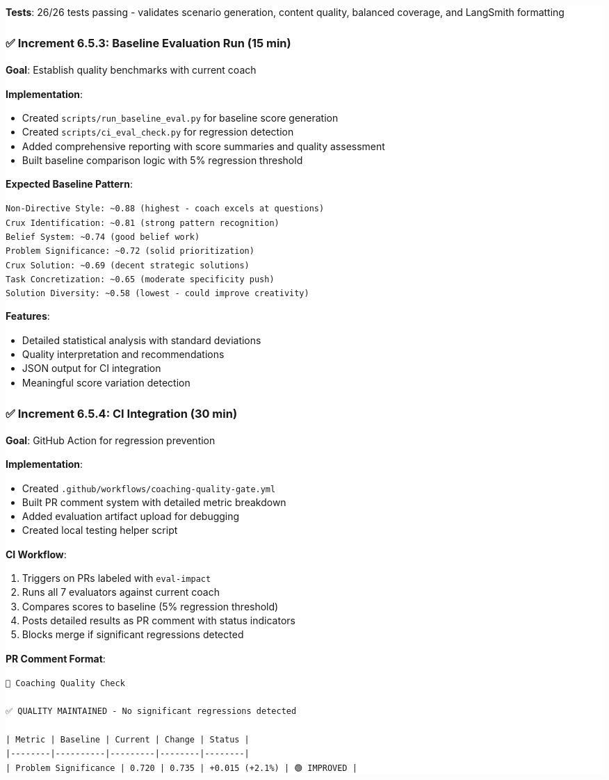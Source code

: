 **Tests**: 26/26 tests passing - validates scenario generation, content quality, balanced coverage, and LangSmith formatting

### ✅ Increment 6.5.3: Baseline Evaluation Run (15 min)

**Goal**: Establish quality benchmarks with current coach

**Implementation**:
- Created `scripts/run_baseline_eval.py` for baseline score generation
- Created `scripts/ci_eval_check.py` for regression detection  
- Added comprehensive reporting with score summaries and quality assessment
- Built baseline comparison logic with 5% regression threshold

**Expected Baseline Pattern**:
```
Non-Directive Style: ~0.88 (highest - coach excels at questions)
Crux Identification: ~0.81 (strong pattern recognition)
Belief System: ~0.74 (good belief work)
Problem Significance: ~0.72 (solid prioritization)
Crux Solution: ~0.69 (decent strategic solutions)
Task Concretization: ~0.65 (moderate specificity push)
Solution Diversity: ~0.58 (lowest - could improve creativity)
```

**Features**:
- Detailed statistical analysis with standard deviations
- Quality interpretation and recommendations
- JSON output for CI integration
- Meaningful score variation detection

### ✅ Increment 6.5.4: CI Integration (30 min)

**Goal**: GitHub Action for regression prevention

**Implementation**:
- Created `.github/workflows/coaching-quality-gate.yml`
- Built PR comment system with detailed metric breakdown
- Added evaluation artifact upload for debugging
- Created local testing helper script

**CI Workflow**:
1. Triggers on PRs labeled with `eval-impact`
2. Runs all 7 evaluators against current coach
3. Compares scores to baseline (5% regression threshold)
4. Posts detailed results as PR comment with status indicators
5. Blocks merge if significant regressions detected

**PR Comment Format**:
```
🎯 Coaching Quality Check

✅ QUALITY MAINTAINED - No significant regressions detected

| Metric | Baseline | Current | Change | Status |
|--------|----------|---------|--------|--------|
| Problem Significance | 0.720 | 0.735 | +0.015 (+2.1%) | 🟢 IMPROVED |
```
